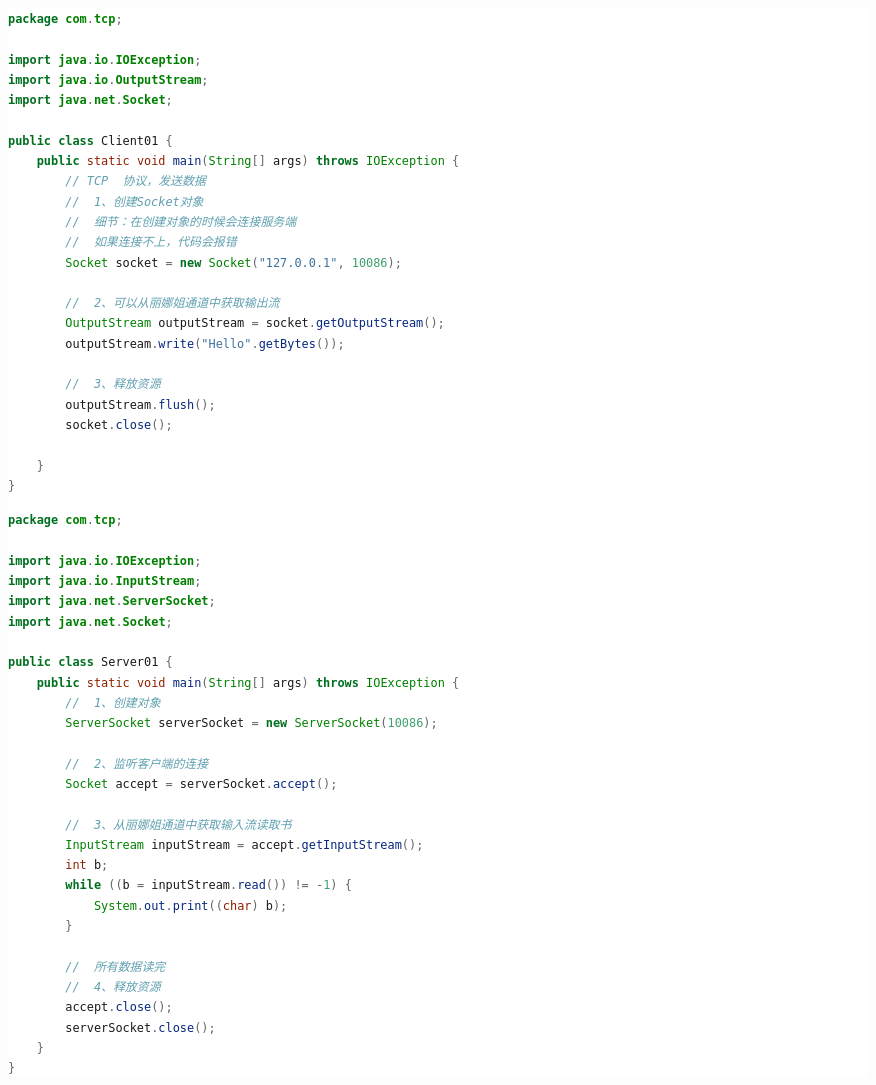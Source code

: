 ```java
package com.tcp;

import java.io.IOException;
import java.io.OutputStream;
import java.net.Socket;

public class Client01 {
    public static void main(String[] args) throws IOException {
        // TCP  协议，发送数据
        //  1、创建Socket对象
        //  细节：在创建对象的时候会连接服务端
        //  如果连接不上，代码会报错
        Socket socket = new Socket("127.0.0.1", 10086);

        //  2、可以从丽娜姐通道中获取输出流
        OutputStream outputStream = socket.getOutputStream();
        outputStream.write("Hello".getBytes());

        //  3、释放资源
        outputStream.flush();
        socket.close();

    }
}
```

```java
package com.tcp;

import java.io.IOException;
import java.io.InputStream;
import java.net.ServerSocket;
import java.net.Socket;

public class Server01 {
    public static void main(String[] args) throws IOException {
        //  1、创建对象
        ServerSocket serverSocket = new ServerSocket(10086);

        //  2、监听客户端的连接
        Socket accept = serverSocket.accept();

        //  3、从丽娜姐通道中获取输入流读取书
        InputStream inputStream = accept.getInputStream();
        int b;
        while ((b = inputStream.read()) != -1) {
            System.out.print((char) b);
        }

        //  所有数据读完
        //  4、释放资源
        accept.close();
        serverSocket.close();
    }
}
```
